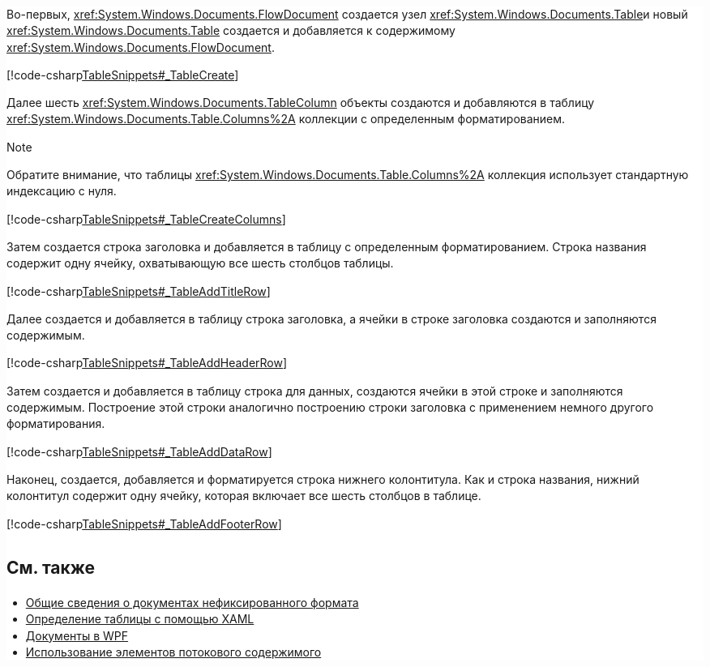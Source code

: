  Во-первых, <xref:System.Windows.Documents.FlowDocument> создается узел <xref:System.Windows.Documents.Table>и новый <xref:System.Windows.Documents.Table> создается и добавляется к содержимому <xref:System.Windows.Documents.FlowDocument>.  
  
 [!code-csharp[TableSnippets#_TableCreate](~/samples/snippets/csharp/VS_Snippets_Wpf/TableSnippets/CSharp/Table.cs#_tablecreate)]
   
  
 Далее шесть <xref:System.Windows.Documents.TableColumn> объекты создаются и добавляются в таблицу <xref:System.Windows.Documents.Table.Columns%2A> коллекции с определенным форматированием.  
  
> [!NOTE]
>  Обратите внимание, что таблицы <xref:System.Windows.Documents.Table.Columns%2A> коллекция использует стандартную индексацию с нуля.  
  
 [!code-csharp[TableSnippets#_TableCreateColumns](~/samples/snippets/csharp/VS_Snippets_Wpf/TableSnippets/CSharp/Table.cs#_tablecreatecolumns)]
   
  
 Затем создается строка заголовка и добавляется в таблицу с определенным форматированием.  Строка названия содержит одну ячейку, охватывающую все шесть столбцов таблицы.  
  
 [!code-csharp[TableSnippets#_TableAddTitleRow](~/samples/snippets/csharp/VS_Snippets_Wpf/TableSnippets/CSharp/Table.cs#_tableaddtitlerow)]
   
  
 Далее создается и добавляется в таблицу строка заголовка, а ячейки в строке заголовка создаются и заполняются содержимым.  
  
 [!code-csharp[TableSnippets#_TableAddHeaderRow](~/samples/snippets/csharp/VS_Snippets_Wpf/TableSnippets/CSharp/Table.cs#_tableaddheaderrow)]
   
  
 Затем создается и добавляется в таблицу строка для данных, создаются ячейки в этой строке и заполняются содержимым.  Построение этой строки аналогично построению строки заголовка с применением немного другого форматирования.  
  
 [!code-csharp[TableSnippets#_TableAddDataRow](~/samples/snippets/csharp/VS_Snippets_Wpf/TableSnippets/CSharp/Table.cs#_tableadddatarow)]
   
  
 Наконец, создается, добавляется и форматируется строка нижнего колонтитула.  Как и строка названия, нижний колонтитул содержит одну ячейку, которая включает все шесть столбцов в таблице.  
  
 [!code-csharp[TableSnippets#_TableAddFooterRow](~/samples/snippets/csharp/VS_Snippets_Wpf/TableSnippets/CSharp/Table.cs#_tableaddfooterrow)]
   
  
## <a name="see-also"></a>См. также

- [Общие сведения о документах нефиксированного формата](flow-document-overview.md)
- [Определение таблицы с помощью XAML](how-to-define-a-table-with-xaml.md)
- [Документы в WPF](documents-in-wpf.md)
- [Использование элементов потокового содержимого](how-to-use-flow-content-elements.md)
